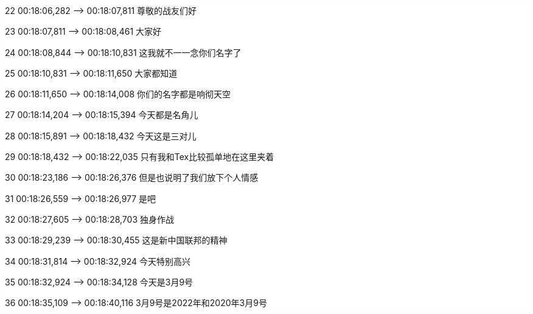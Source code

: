 22
00:18:06,282 –&gt; 00:18:07,811
尊敬的战友们好
 
23
00:18:07,811 –&gt; 00:18:08,461
大家好
 
24
00:18:08,844 –&gt; 00:18:10,831
这我就不一一念你们名字了
 
25
00:18:10,831 –&gt; 00:18:11,650
大家都知道
 
26
00:18:11,650 –&gt; 00:18:14,008
你们的名字都是响彻天空
 
27
00:18:14,204 –&gt; 00:18:15,394
今天都是名角儿
 
28
00:18:15,891 –&gt; 00:18:18,432
今天这是三对儿
 
29
00:18:18,432 –&gt; 00:18:22,035
只有我和Tex比较孤单地在这里夹着
 
30
00:18:23,186 –&gt; 00:18:26,376
但是也说明了我们放下个人情感
 
31
00:18:26,559 –&gt; 00:18:26,977
是吧
 
32
00:18:27,605 –&gt; 00:18:28,703
独身作战
 
33
00:18:29,239 –&gt; 00:18:30,455
这是新中国联邦的精神
 
34
00:18:31,814 –&gt; 00:18:32,924
今天特别高兴
 
35
00:18:32,924 –&gt; 00:18:34,128
今天是3月9号
 
36
00:18:35,109 –&gt; 00:18:40,116
3月9号是2022年和2020年3月9号
 